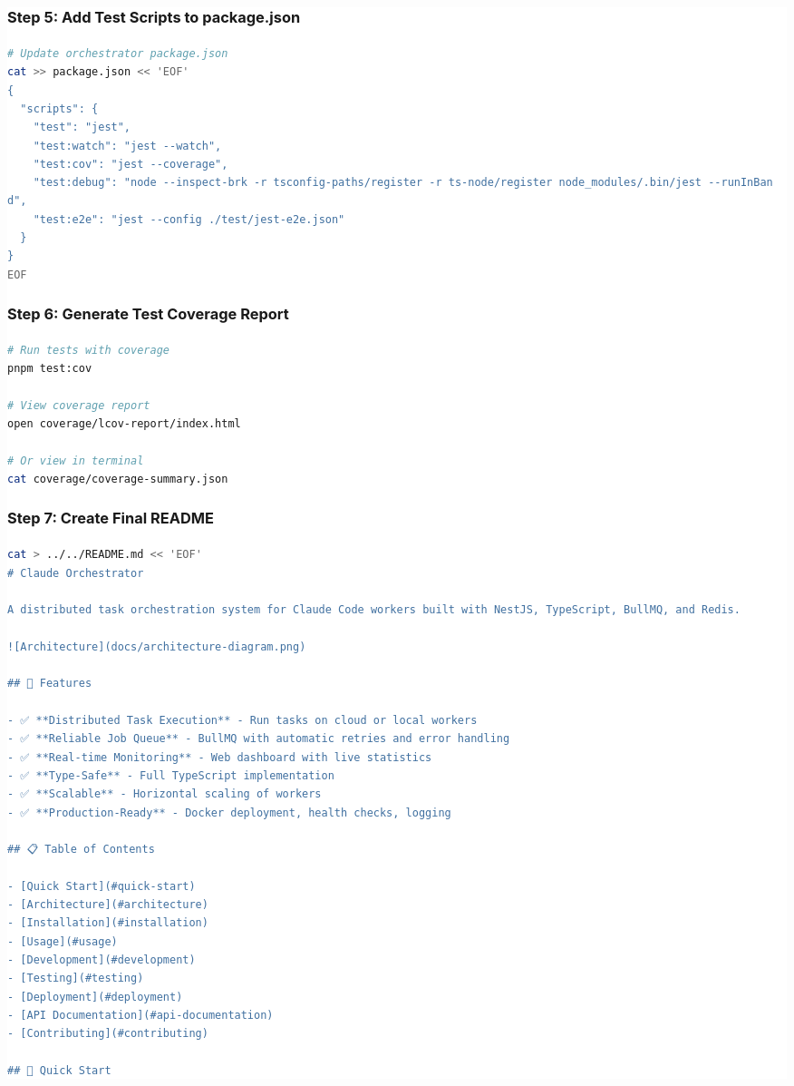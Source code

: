 ### Step 5: Add Test Scripts to package.json

```bash
# Update orchestrator package.json
cat >> package.json << 'EOF'
{
  "scripts": {
    "test": "jest",
    "test:watch": "jest --watch",
    "test:cov": "jest --coverage",
    "test:debug": "node --inspect-brk -r tsconfig-paths/register -r ts-node/register node_modules/.bin/jest --runInBand",
    "test:e2e": "jest --config ./test/jest-e2e.json"
  }
}
EOF
```

### Step 6: Generate Test Coverage Report

```bash
# Run tests with coverage
pnpm test:cov

# View coverage report
open coverage/lcov-report/index.html

# Or view in terminal
cat coverage/coverage-summary.json
```

### Step 7: Create Final README

```bash
cat > ../../README.md << 'EOF'
# Claude Orchestrator

A distributed task orchestration system for Claude Code workers built with NestJS, TypeScript, BullMQ, and Redis.

![Architecture](docs/architecture-diagram.png)

## 🌟 Features

- ✅ **Distributed Task Execution** - Run tasks on cloud or local workers
- ✅ **Reliable Job Queue** - BullMQ with automatic retries and error handling
- ✅ **Real-time Monitoring** - Web dashboard with live statistics
- ✅ **Type-Safe** - Full TypeScript implementation
- ✅ **Scalable** - Horizontal scaling of workers
- ✅ **Production-Ready** - Docker deployment, health checks, logging

## 📋 Table of Contents

- [Quick Start](#quick-start)
- [Architecture](#architecture)
- [Installation](#installation)
- [Usage](#usage)
- [Development](#development)
- [Testing](#testing)
- [Deployment](#deployment)
- [API Documentation](#api-documentation)
- [Contributing](#contributing)

## 🚀 Quick Start

```